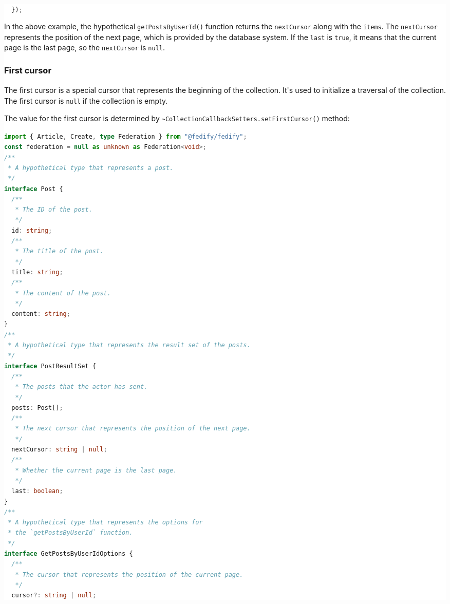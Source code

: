 ~~~~ typescript twoslash
  });
~~~~

In the above example, the hypothetical `getPostsByUserId()` function returns
the `nextCursor` along with the `items`.  The `nextCursor` represents the
position of the next page, which is provided by the database system.  If the
`last` is `true`, it means that the current page is the last page, so the
`nextCursor` is `null`.

[Deno KV]: https://deno.com/kv

### First cursor

The first cursor is a special cursor that represents the beginning of the
collection.  It's used to initialize a traversal of the collection.  The first
cursor is `null` if the collection is empty.

The value for the first cursor is determined by
`~CollectionCallbackSetters.setFirstCursor()` method:

~~~~ typescript twoslash
import { Article, Create, type Federation } from "@fedify/fedify";
const federation = null as unknown as Federation<void>;
/**
 * A hypothetical type that represents a post.
 */
interface Post {
  /**
   * The ID of the post.
   */
  id: string;
  /**
   * The title of the post.
   */
  title: string;
  /**
   * The content of the post.
   */
  content: string;
}
/**
 * A hypothetical type that represents the result set of the posts.
 */
interface PostResultSet {
  /**
   * The posts that the actor has sent.
   */
  posts: Post[];
  /**
   * The next cursor that represents the position of the next page.
   */
  nextCursor: string | null;
  /**
   * Whether the current page is the last page.
   */
  last: boolean;
}
/**
 * A hypothetical type that represents the options for
 * the `getPostsByUserId` function.
 */
interface GetPostsByUserIdOptions {
  /**
   * The cursor that represents the position of the current page.
   */
  cursor?: string | null;
~~~~

[collection]: https://www.w3.org/TR/activitypub/#collections
[outbox]: https://www.w3.org/TR/activitypub/#outbox
[URI Template]: https://datatracker.ietf.org/doc/html/rfc6570